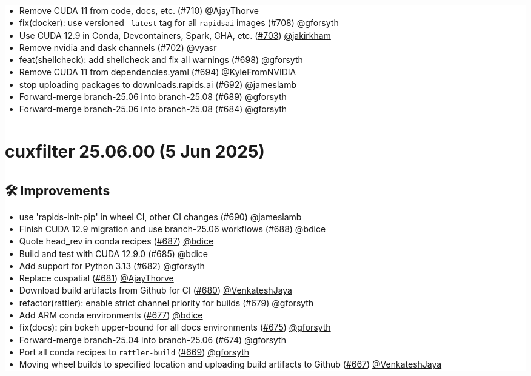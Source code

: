 - Remove CUDA 11 from code, docs, etc. ([#710](https://github.com/rapidsai/cuxfilter/pull/710)) [@AjayThorve](https://github.com/AjayThorve)
- fix(docker): use versioned `-latest` tag for all `rapidsai` images ([#708](https://github.com/rapidsai/cuxfilter/pull/708)) [@gforsyth](https://github.com/gforsyth)
- Use CUDA 12.9 in Conda, Devcontainers, Spark, GHA, etc. ([#703](https://github.com/rapidsai/cuxfilter/pull/703)) [@jakirkham](https://github.com/jakirkham)
- Remove nvidia and dask channels ([#702](https://github.com/rapidsai/cuxfilter/pull/702)) [@vyasr](https://github.com/vyasr)
- feat(shellcheck): add shellcheck and fix all warnings ([#698](https://github.com/rapidsai/cuxfilter/pull/698)) [@gforsyth](https://github.com/gforsyth)
- Remove CUDA 11 from dependencies.yaml ([#694](https://github.com/rapidsai/cuxfilter/pull/694)) [@KyleFromNVIDIA](https://github.com/KyleFromNVIDIA)
- stop uploading packages to downloads.rapids.ai ([#692](https://github.com/rapidsai/cuxfilter/pull/692)) [@jameslamb](https://github.com/jameslamb)
- Forward-merge branch-25.06 into branch-25.08 ([#689](https://github.com/rapidsai/cuxfilter/pull/689)) [@gforsyth](https://github.com/gforsyth)
- Forward-merge branch-25.06 into branch-25.08 ([#684](https://github.com/rapidsai/cuxfilter/pull/684)) [@gforsyth](https://github.com/gforsyth)

# cuxfilter 25.06.00 (5 Jun 2025)

## 🛠️ Improvements

- use &#39;rapids-init-pip&#39; in wheel CI, other CI changes ([#690](https://github.com/rapidsai/cuxfilter/pull/690)) [@jameslamb](https://github.com/jameslamb)
- Finish CUDA 12.9 migration and use branch-25.06 workflows ([#688](https://github.com/rapidsai/cuxfilter/pull/688)) [@bdice](https://github.com/bdice)
- Quote head_rev in conda recipes ([#687](https://github.com/rapidsai/cuxfilter/pull/687)) [@bdice](https://github.com/bdice)
- Build and test with CUDA 12.9.0 ([#685](https://github.com/rapidsai/cuxfilter/pull/685)) [@bdice](https://github.com/bdice)
- Add support for Python 3.13 ([#682](https://github.com/rapidsai/cuxfilter/pull/682)) [@gforsyth](https://github.com/gforsyth)
- Replace cuspatial ([#681](https://github.com/rapidsai/cuxfilter/pull/681)) [@AjayThorve](https://github.com/AjayThorve)
- Download build artifacts from Github for CI ([#680](https://github.com/rapidsai/cuxfilter/pull/680)) [@VenkateshJaya](https://github.com/VenkateshJaya)
- refactor(rattler): enable strict channel priority for builds ([#679](https://github.com/rapidsai/cuxfilter/pull/679)) [@gforsyth](https://github.com/gforsyth)
- Add ARM conda environments ([#677](https://github.com/rapidsai/cuxfilter/pull/677)) [@bdice](https://github.com/bdice)
- fix(docs): pin bokeh upper-bound for all docs environments ([#675](https://github.com/rapidsai/cuxfilter/pull/675)) [@gforsyth](https://github.com/gforsyth)
- Forward-merge branch-25.04 into branch-25.06 ([#674](https://github.com/rapidsai/cuxfilter/pull/674)) [@gforsyth](https://github.com/gforsyth)
- Port all conda recipes to `rattler-build` ([#669](https://github.com/rapidsai/cuxfilter/pull/669)) [@gforsyth](https://github.com/gforsyth)
- Moving wheel builds to specified location and uploading build artifacts to Github ([#667](https://github.com/rapidsai/cuxfilter/pull/667)) [@VenkateshJaya](https://github.com/VenkateshJaya)
